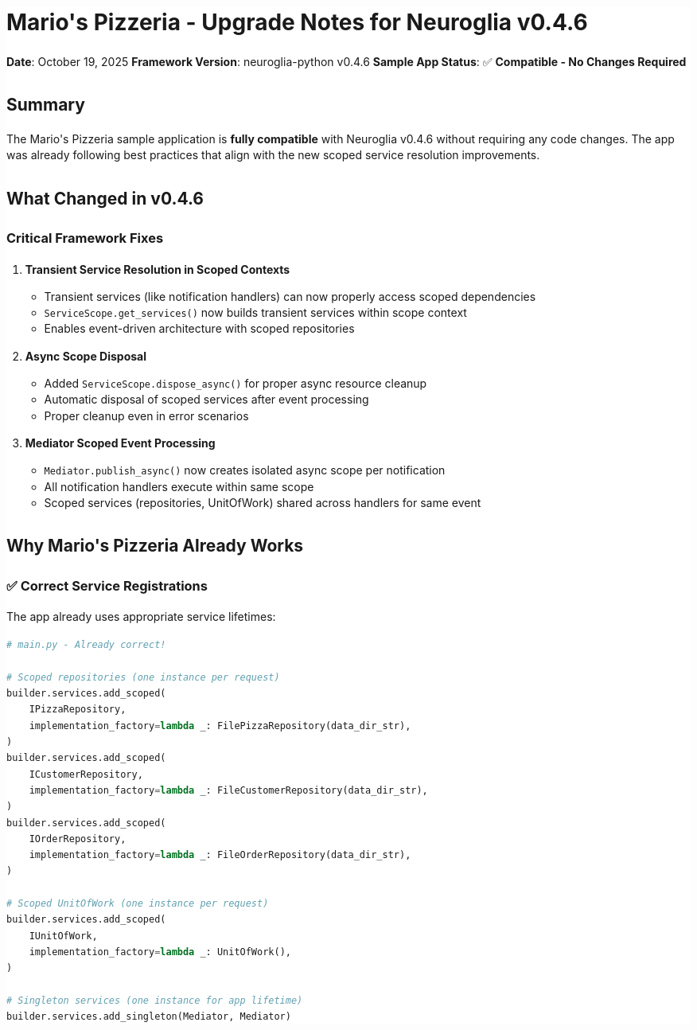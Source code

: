 # Mario's Pizzeria - Upgrade Notes for Neuroglia v0.4.6

**Date**: October 19, 2025
**Framework Version**: neuroglia-python v0.4.6
**Sample App Status**: ✅ **Compatible - No Changes Required**

## Summary

The Mario's Pizzeria sample application is **fully compatible** with Neuroglia v0.4.6 without requiring any code changes. The app was already following best practices that align with the new scoped service resolution improvements.

## What Changed in v0.4.6

### Critical Framework Fixes

1. **Transient Service Resolution in Scoped Contexts**

   - Transient services (like notification handlers) can now properly access scoped dependencies
   - `ServiceScope.get_services()` now builds transient services within scope context
   - Enables event-driven architecture with scoped repositories

2. **Async Scope Disposal**

   - Added `ServiceScope.dispose_async()` for proper async resource cleanup
   - Automatic disposal of scoped services after event processing
   - Proper cleanup even in error scenarios

3. **Mediator Scoped Event Processing**
   - `Mediator.publish_async()` now creates isolated async scope per notification
   - All notification handlers execute within same scope
   - Scoped services (repositories, UnitOfWork) shared across handlers for same event

## Why Mario's Pizzeria Already Works

### ✅ Correct Service Registrations

The app already uses appropriate service lifetimes:

```python
# main.py - Already correct!

# Scoped repositories (one instance per request)
builder.services.add_scoped(
    IPizzaRepository,
    implementation_factory=lambda _: FilePizzaRepository(data_dir_str),
)
builder.services.add_scoped(
    ICustomerRepository,
    implementation_factory=lambda _: FileCustomerRepository(data_dir_str),
)
builder.services.add_scoped(
    IOrderRepository,
    implementation_factory=lambda _: FileOrderRepository(data_dir_str),
)

# Scoped UnitOfWork (one instance per request)
builder.services.add_scoped(
    IUnitOfWork,
    implementation_factory=lambda _: UnitOfWork(),
)

# Singleton services (one instance for app lifetime)
builder.services.add_singleton(Mediator, Mediator)
```